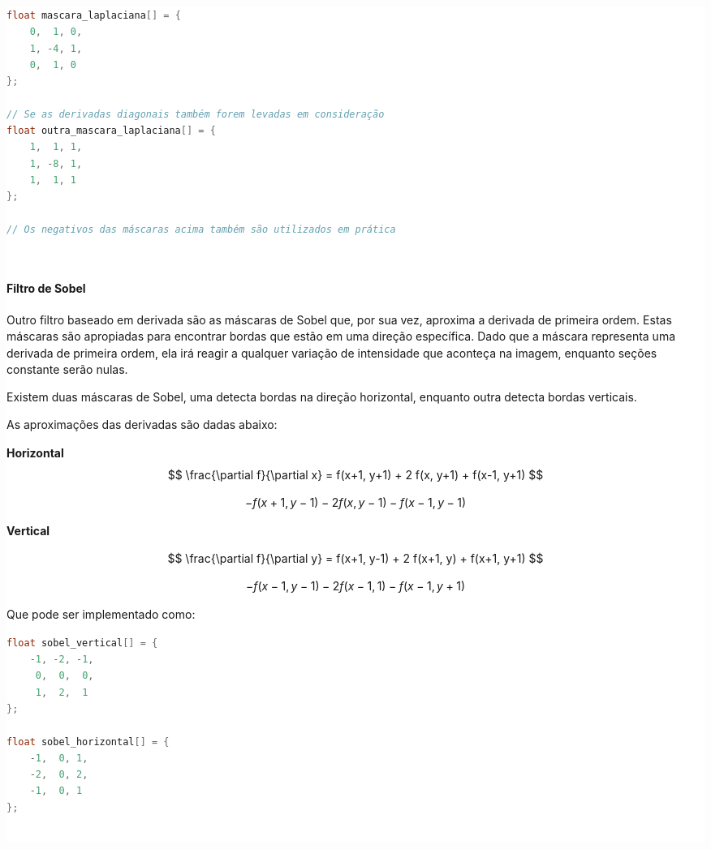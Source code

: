 ```Cpp
float mascara_laplaciana[] = {
	0,  1, 0,
	1, -4, 1,
	0,  1, 0
};

// Se as derivadas diagonais também forem levadas em consideração
float outra_mascara_laplaciana[] = {
	1,  1, 1,
	1, -8, 1,
	1,  1, 1
};

// Os negativos das máscaras acima também são utilizados em prática
```
<br/>

#### Filtro de Sobel

Outro filtro baseado em derivada são as máscaras de Sobel que, por sua vez, aproxima a derivada de primeira ordem. Estas máscaras são apropiadas para encontrar bordas que estão em uma direção específica. Dado que a máscara representa uma derivada de primeira ordem, ela irá reagir a qualquer variação de intensidade que aconteça na imagem, enquanto seções constante serão nulas.

Existem duas máscaras de Sobel, uma detecta bordas na direção horizontal, enquanto outra detecta bordas verticais.

As aproximações das derivadas são dadas abaixo:

**Horizontal**
$$
	\frac{\partial f}{\partial x} = f(x+1, y+1) + 2 f(x, y+1) + f(x-1, y+1) 
$$

$$
	- f(x+1, y-1) - 2f(x, y-1) - f(x-1, y-1)
$$

**Vertical**

$$
	\frac{\partial f}{\partial y} = f(x+1, y-1) + 2 f(x+1, y) + f(x+1, y+1) 
$$

$$
	- f(x-1, y-1) - 2f(x-1, 1) - f(x-1, y+1)
$$

Que pode ser implementado como:

```Cpp
float sobel_vertical[] = {
	-1, -2, -1,
	 0,  0,  0,
	 1,  2,  1
};

float sobel_horizontal[] = {
	-1,  0, 1,
	-2,  0, 2,
	-1,  0, 1
};
```
<br/>
